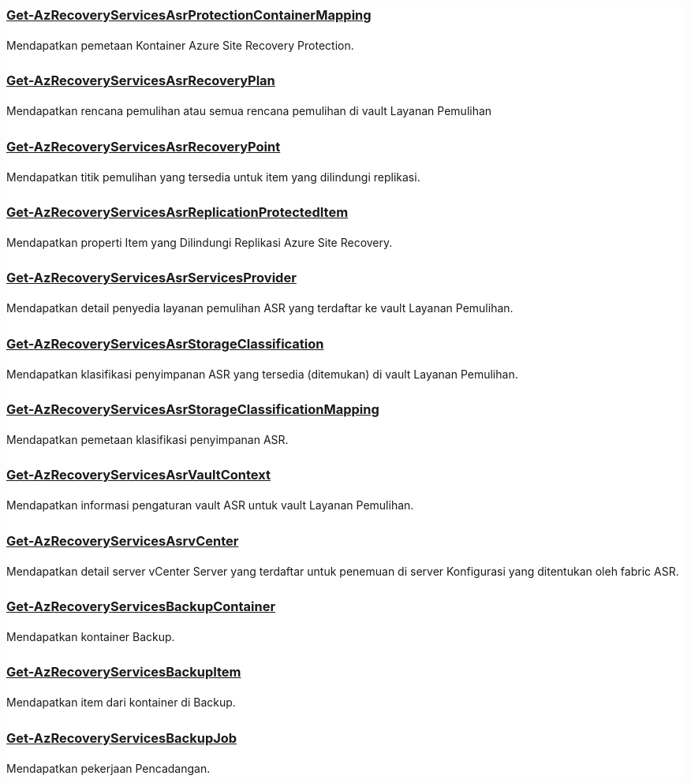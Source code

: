 ### [Get-AzRecoveryServicesAsrProtectionContainerMapping](Get-AzRecoveryServicesAsrProtectionContainerMapping.md)
Mendapatkan pemetaan Kontainer Azure Site Recovery Protection.

### [Get-AzRecoveryServicesAsrRecoveryPlan](Get-AzRecoveryServicesAsrRecoveryPlan.md)
Mendapatkan rencana pemulihan atau semua rencana pemulihan di vault Layanan Pemulihan

### [Get-AzRecoveryServicesAsrRecoveryPoint](Get-AzRecoveryServicesAsrRecoveryPoint.md)
Mendapatkan titik pemulihan yang tersedia untuk item yang dilindungi replikasi.

### [Get-AzRecoveryServicesAsrReplicationProtectedItem](Get-AzRecoveryServicesAsrReplicationProtectedItem.md)
Mendapatkan properti Item yang Dilindungi Replikasi Azure Site Recovery.

### [Get-AzRecoveryServicesAsrServicesProvider](Get-AzRecoveryServicesAsrServicesProvider.md)
Mendapatkan detail penyedia layanan pemulihan ASR yang terdaftar ke vault Layanan Pemulihan.

### [Get-AzRecoveryServicesAsrStorageClassification](Get-AzRecoveryServicesAsrStorageClassification.md)
Mendapatkan klasifikasi penyimpanan ASR yang tersedia (ditemukan) di vault Layanan Pemulihan.

### [Get-AzRecoveryServicesAsrStorageClassificationMapping](Get-AzRecoveryServicesAsrStorageClassificationMapping.md)
Mendapatkan pemetaan klasifikasi penyimpanan ASR.

### [Get-AzRecoveryServicesAsrVaultContext](Get-AzRecoveryServicesAsrVaultContext.md)
Mendapatkan informasi pengaturan vault ASR untuk vault Layanan Pemulihan.

### [Get-AzRecoveryServicesAsrvCenter](Get-AzRecoveryServicesAsrvCenter.md)
Mendapatkan detail server vCenter Server yang terdaftar untuk penemuan di server Konfigurasi yang ditentukan oleh fabric ASR.

### [Get-AzRecoveryServicesBackupContainer](Get-AzRecoveryServicesBackupContainer.md)
Mendapatkan kontainer Backup.

### [Get-AzRecoveryServicesBackupItem](Get-AzRecoveryServicesBackupItem.md)
Mendapatkan item dari kontainer di Backup.

### [Get-AzRecoveryServicesBackupJob](Get-AzRecoveryServicesBackupJob.md)
Mendapatkan pekerjaan Pencadangan.
